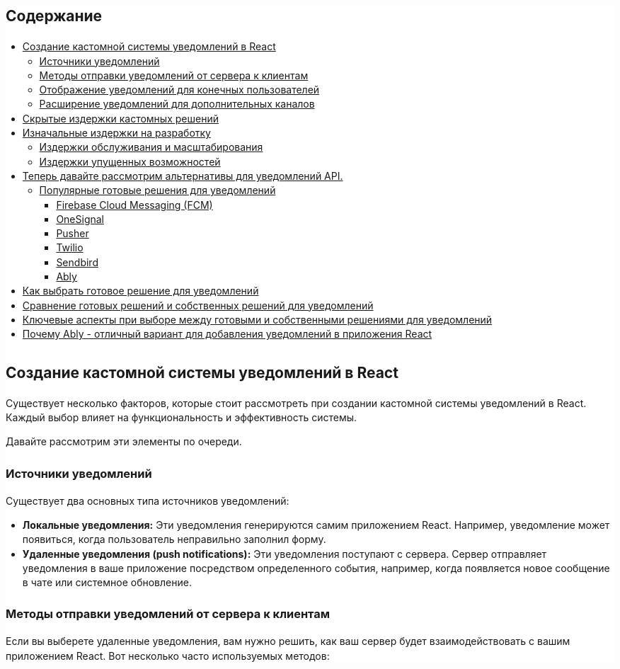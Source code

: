 <div class="wp-block-rank-math-toc-block" id="rank-math-toc"><h2>Содержание</h2><nav><ul><li class=""><a href="#создание-кастомной-системы-уведомлений-в-react">Создание кастомной системы уведомлений в React</a><ul><li class=""><a href="#источники-уведомлений">Источники уведомлений</a></li><li class=""><a href="#методы-отправки-уведомлений-от-сервера-к-клиентам">Методы отправки уведомлений от сервера к клиентам</a></li><li class=""><a href="#отображение-уведомлений-для-конечных-пользователей">Отображение уведомлений для конечных пользователей</a></li><li class=""><a href="#расширение-уведомлений-для-дополнительных-каналов">Расширение уведомлений для дополнительных каналов</a></li></ul></li><li class=""><a href="#скрытые-издержки-кастомных-решений">Скрытые издержки кастомных решений</a></li><li class=""><a href="#изначальные-издержки-на-разработку">Изначальные издержки на разработку</a><ul><li class=""><a href="#издержки-обслуживания-и-масштабирования">Издержки обслуживания и масштабирования</a></li><li class=""><a href="#издержки-упущенных-возможностей">Издержки упущенных возможностей</a></li></ul></li><li class=""><a href="#теперь-давайте-рассмотрим-альтернативы-для-уведомлений-api">Теперь давайте рассмотрим альтернативы для уведомлений API.</a><ul><li class=""><a href="#популярные-готовые-решения-для-уведомлений">Популярные готовые решения для уведомлений</a><ul><li class=""><a href="#firebase-cloud-messaging-fcm">Firebase Cloud Messaging (FCM)</a></li><li class=""><a href="#one-signal">OneSignal</a></li><li class=""><a href="#pusher">Pusher</a></li><li class=""><a href="#twilio">Twilio</a></li><li class=""><a href="#sendbird">Sendbird</a></li><li class=""><a href="#ably">Ably</a></li></ul></li></ul></li><li class=""><a href="#как-выбрать-готовое-решение-для-уведомлений">Как выбрать готовое решение для уведомлений</a></li><li class=""><a href="#сравнение-готовых-решений-и-собственных-решений-для-уведомлений">Сравнение готовых решений и собственных решений для уведомлений</a></li><li class=""><a href="#ключевые-аспекты-при-выборе-между-готовыми-и-собственными-решениями-для-уведомлений">Ключевые аспекты при выборе между готовыми и собственными решениями для уведомлений</a></li><li class=""><a href="#почему-ably-отличный-вариант-для-добавления-уведомлений-в-приложения-react">Почему Ably - отличный вариант для добавления уведомлений в приложения React</a></li></ul></nav></div>


<h2 class="wp-block-heading" id="создание-кастомной-системы-уведомлений-в-react"><strong>Создание кастомной системы уведомлений в React</strong></h2>

Существует несколько факторов, которые стоит рассмотреть при создании кастомной системы уведомлений в React. Каждый выбор влияет на функциональность и эффективность системы.

Давайте рассмотрим эти элементы по очереди.


<h3 class="wp-block-heading" id="источники-уведомлений"><strong>Источники уведомлений</strong></h3>

Существует два основных типа источников уведомлений:


<ul>
<li><strong>Локальные уведомления:</strong> Эти уведомления генерируются самим приложением React. Например, уведомление может появиться, когда пользователь неправильно заполнил форму.</li>



<li><strong>Удаленные уведомления (push notifications):</strong> Эти уведомления поступают с сервера. Сервер отправляет уведомления в ваше приложение посредством определенного события, например, когда появляется новое сообщение в чате или системное обновление.</li>
</ul>



<h3 class="wp-block-heading" id="методы-отправки-уведомлений-от-сервера-к-клиентам"><strong>Методы отправки уведомлений от сервера к клиентам</strong></h3>

Если вы выберете удаленные уведомления, вам нужно решить, как ваш сервер будет взаимодействовать с вашим приложением React. Вот несколько часто используемых методов:
